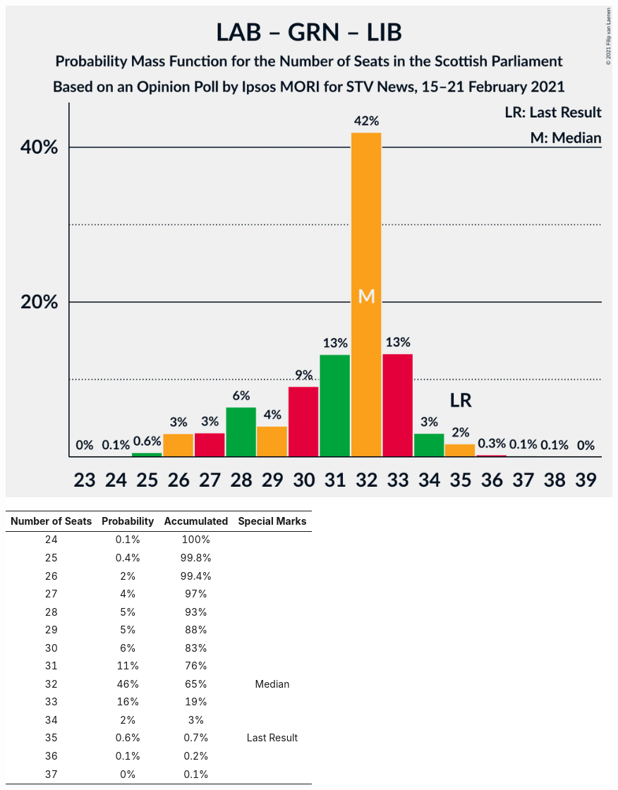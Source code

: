 ![Graph with seats probability mass function not yet produced](2021-02-21-IpsosMORI-coalitions-seats-pmf-lab–grn–lib.png "Seats Probability Mass Function")

| Number of Seats | Probability | Accumulated | Special Marks |
|:---------------:|:-----------:|:-----------:|:-------------:|
| 24 | 0.1% | 100% |  |
| 25 | 0.4% | 99.8% |  |
| 26 | 2% | 99.4% |  |
| 27 | 4% | 97% |  |
| 28 | 5% | 93% |  |
| 29 | 5% | 88% |  |
| 30 | 6% | 83% |  |
| 31 | 11% | 76% |  |
| 32 | 46% | 65% | Median |
| 33 | 16% | 19% |  |
| 34 | 2% | 3% |  |
| 35 | 0.6% | 0.7% | Last Result |
| 36 | 0.1% | 0.2% |  |
| 37 | 0% | 0.1% |  |